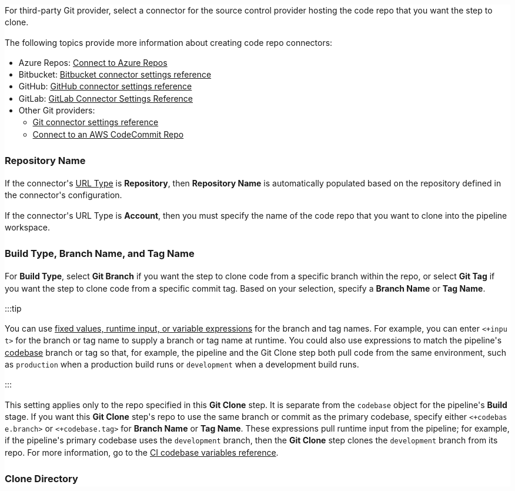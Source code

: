 For third-party Git provider, select a connector for the source control provider hosting the code repo that you want the step to clone.

The following topics provide more information about creating code repo connectors:

* Azure Repos: [Connect to Azure Repos](/docs/platform/connectors/code-repositories/connect-to-a-azure-repo)
* Bitbucket: [Bitbucket connector settings reference](/docs/platform/connectors/code-repositories/ref-source-repo-provider/bitbucket-connector-settings-reference)
* GitHub: [GitHub connector settings reference](/docs/platform/connectors/code-repositories/ref-source-repo-provider/git-hub-connector-settings-reference)
* GitLab: [GitLab Connector Settings Reference](/docs/platform/connectors/code-repositories/ref-source-repo-provider/git-lab-connector-settings-reference)
* Other Git providers:
  * [Git connector settings reference](/docs/platform/connectors/code-repositories/ref-source-repo-provider/git-connector-settings-reference)
  * [Connect to an AWS CodeCommit Repo](/docs/platform/connectors/code-repositories/connect-to-code-repo)

### Repository Name

If the connector's [URL Type](/docs/platform/connectors/code-repositories/ref-source-repo-provider/git-connector-settings-reference#url-type) is **Repository**, then **Repository Name** is automatically populated based on the repository defined in the connector's configuration.

If the connector's URL Type is **Account**, then you must specify the name of the code repo that you want to clone into the pipeline workspace.

### Build Type, Branch Name, and Tag Name

For **Build Type**, select **Git Branch** if you want the step to clone code from a specific branch within the repo, or select **Git Tag** if you want the step to clone code from a specific commit tag. Based on your selection, specify a **Branch Name** or **Tag Name**.

:::tip

You can use [fixed values, runtime input, or variable expressions](/docs/platform/variables-and-expressions/runtime-inputs/) for the branch and tag names. For example, you can enter `<+input>` for the branch or tag name to supply a branch or tag name at runtime. You could also use expressions to match the pipeline's [codebase](./create-and-configure-a-codebase.md) branch or tag so that, for example, the pipeline and the Git Clone step both pull code from the same environment, such as `production` when a production build runs or `development` when a development build runs.

:::

This setting applies only to the repo specified in this **Git Clone** step. It is separate from the `codebase` object for the pipeline's **Build** stage. If you want this **Git Clone** step's repo to use the same branch or commit as the primary codebase, specify either `<+codebase.branch>` or `<+codebase.tag>` for **Branch Name** or **Tag Name**. These expressions pull runtime input from the pipeline; for example, if the pipeline's primary codebase uses the `development` branch, then the **Git Clone** step clones the `development` branch from its repo. For more information, go to the [CI codebase variables reference](./built-in-cie-codebase-variables-reference.md).

### Clone Directory
